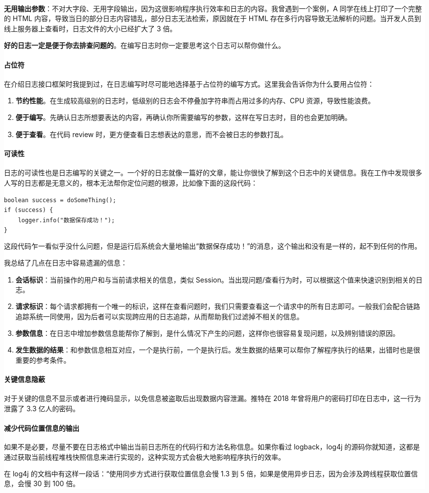 <p data-nodeid="1343"><strong data-nodeid="1508">无用输出参数</strong>：不对大字段、无用字段输出，因为这很影响程序执行效率和日志的内容。我曾遇到一个案例，A 同学在线上打印了一个完整的 HTML 内容，导致当日的部分日志内容错乱，部分日志无法检索，原因就在于 HTML 存在多行内容导致无法解析的问题。当开发人员到线上服务器上查看时，日志文件的大小已经扩大了 3 倍。</p>
</li>
</ol>
<p data-nodeid="1344"><strong data-nodeid="1513">好的日志一定是便于你去排查问题的</strong>。在编写日志时你一定要思考这个日志可以帮你做什么。</p>
<h4 data-nodeid="1345">占位符</h4>
<p data-nodeid="1346">在介绍日志接口框架时我提到过，在日志编写时尽可能地选择基于占位符的编写方式。这里我会告诉你为什么要用占位符：</p>
<ol data-nodeid="1347">
<li data-nodeid="1348">
<p data-nodeid="1349"><strong data-nodeid="1520">节约性能</strong>。在生成较高级别的日志时，低级别的日志会不停叠加字符串而占用过多的内存、CPU 资源，导致性能浪费。</p>
</li>
<li data-nodeid="1350">
<p data-nodeid="1351"><strong data-nodeid="1525">便于编写</strong>。先确认日志所想要表达的内容，再确认你所需要编写的参数，这样在写日志时，目的也会更加明确。</p>
</li>
<li data-nodeid="1352">
<p data-nodeid="1353"><strong data-nodeid="1530">便于查看</strong>。在代码 review 时，更方便查看日志想表达的意思，而不会被日志的参数打乱。</p>
</li>
</ol>
<h4 data-nodeid="1354">可读性</h4>
<p data-nodeid="1355">日志的可读性也是日志编写的关键之一。一个好的日志就像一篇好的文章，能让你很快了解到这个日志中的关键信息。我在工作中发现很多人写的日志都是无意义的，根本无法帮你定位问题的根源，比如像下面的这段代码：</p>
<pre class="lang-java" data-nodeid="1356"><code data-language="java"><span class="hljs-keyword">boolean</span> success = doSomeThing(); 
<span class="hljs-keyword">if</span> (success) { 
    logger.info(<span class="hljs-string">"数据保存成功！"</span>); 
}
</code></pre>
<p data-nodeid="1357">这段代码乍一看似乎没什么问题，但是运行后系统会大量地输出“数据保存成功！”的消息，这个输出和没有是一样的，起不到任何的作用。</p>
<p data-nodeid="1358">我总结了几点在日志中容易遗漏的信息：</p>
<ol data-nodeid="1359">
<li data-nodeid="1360">
<p data-nodeid="1361"><strong data-nodeid="1539">会话标识</strong>：当前操作的用户和与当前请求相关的信息，类似 Session。当出现问题/查看行为时，可以根据这个值来快速识别到相关的日志。</p>
</li>
<li data-nodeid="1362">
<p data-nodeid="1363"><strong data-nodeid="1544">请求标识</strong>：每个请求都拥有一个唯一的标识，这样在查看问题时，我们只需要查看这一个请求中的所有日志即可。一般我们会配合链路追踪系统一同使用，因为后者可以实现跨应用的日志追踪，从而帮助我们过滤掉不相关的信息。</p>
</li>
<li data-nodeid="1364">
<p data-nodeid="1365"><strong data-nodeid="1549">参数信息</strong>：在日志中增加参数信息能帮你了解到，是什么情况下产生的问题，这样你也很容易复现问题，以及辨别错误的原因。</p>
</li>
<li data-nodeid="1366">
<p data-nodeid="1367"><strong data-nodeid="1554">发生数据的结果</strong>：和参数信息相互对应，一个是执行前，一个是执行后。发生数据的结果可以帮你了解程序执行的结果，出错时也是很重要的参考条件。</p>
</li>
</ol>
<h4 data-nodeid="1368">关键信息隐蔽</h4>
<p data-nodeid="1369">对于关键的信息不显示或者进行掩码显示，以免信息被盗取后出现数据内容泄漏。推特在 2018 年曾将用户的密码打印在日志中，这一行为泄露了 3.3 亿人的密码。</p>
<h4 data-nodeid="1370">减少代码位置信息的输出</h4>
<p data-nodeid="1371">如果不是必要，尽量不要在日志格式中输出当前日志所在的代码行和方法名称信息。如果你看过 logback，log4j 的源码你就知道，这都是通过获取当前线程堆栈快照信息来进行实现的，这种实现方式会极大地影响程序执行的效率。</p>
<p data-nodeid="42270" class="">在 log4j 的文档中有这样一段话：“使用同步方式进行获取位置信息会慢 1.3 到 5 倍，如果是使用异步日志，因为会涉及跨线程获取位置信息，会慢 30 到 100 倍。</p>
